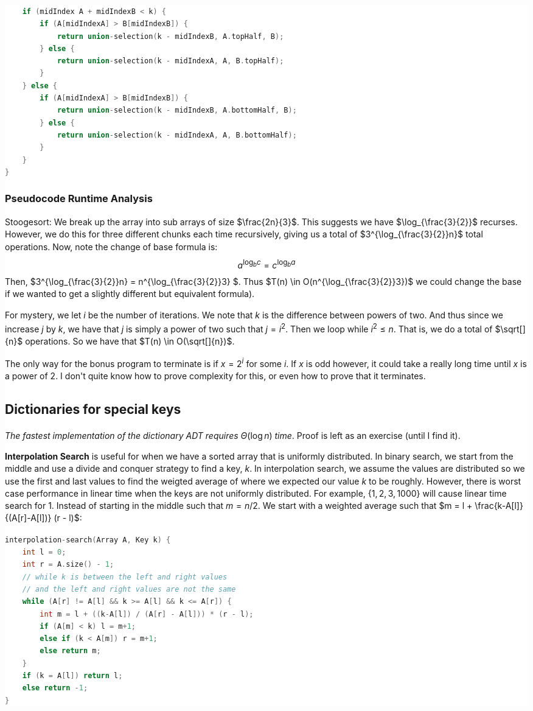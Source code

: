 ```C++
    if (midIndex A + midIndexB < k) {
    	if (A[midIndexA] > B[midIndexB]) {
        	return union-selection(k - midIndexB, A.topHalf, B);
        } else {
        	return union-selection(k - midIndexA, A, B.topHalf);
        }
    } else {
        if (A[midIndexA] > B[midIndexB]) {
        	return union-selection(k - midIndexB, A.bottomHalf, B);
        } else {
        	return union-selection(k - midIndexA, A, B.bottomHalf);
        }
    }
}
```
### Pseudocode Runtime Analysis
Stoogesort: We break up the array into sub arrays of size $\frac{2n}{3}$. This suggests we have $\log_{\frac{3}{2}}$ recurses. However, we do this for three different chunks each time recursively, giving us a total of $3^{\log_{\frac{3}{2}}n}$ total operations. Now, note the change of base formula is:
$$
\begin{equation}
a^{\log_b c} = c^{\log_b a}
\end{equation}
$$
Then,  $3^{\log_{\frac{3}{2}}n} = n^{\log_{\frac{3}{2}}3} $. Thus $T(n) \in O(n^{\log_{\frac{3}{2}}3})$ we could change the base if we wanted to get a slightly different but equivalent formula).

For mystery, we let $i$ be the number of iterations. We note that $k$ is the difference between powers of two. And thus since we increase $j$ by $k$, we have that $j$ is simply a power of two such that $j = i^2$. Then we loop while $i^2 \leq n$. That is, we do a total of $\sqrt[]{n}$ operations. So we have that $T(n) \in O(\sqrt[]{n})$.

The only way for the bonus program to terminate is if $x = 2^i$ for some $i$. If $x$ is odd however, it could take a really long time until $x$ is a power of 2. I don't quite know how to prove complexity for this, or even how to prove that it terminates.

## Dictionaries for special keys
$\textit{The fastest implementation of the dictionary ADT requires $\Theta(\log n)$ time}$. Proof is left as an exercise (until I find it).

$\textbf{Interpolation Search}$ is useful for when we have a sorted array that is uniformly distributed. In binary search, we start from the middle and use a divide and conquer strategy to find a key, $k$. In interpolation search, we assume the values are distributed so we use the first and last values to find the weigted average of where we expected our value $k$ to be roughly. However, there is worst case performance in linear time when the keys are not uniformly distributed. For example, $\{1,2,3, 1000\}$ will cause linear time search for 1. Instead of starting in the middle such that $m = n/2$. We start with a weighted average such that $m = l + \frac{k-A[l]}{(A[r]-A[l])} (r - l)$:
```C++
interpolation-search(Array A, Key k) {
    int l = 0;
    int r = A.size() - 1;
    // while k is between the left and right values
    // and the left and right values are not the same
    while (A[r] != A[l] && k >= A[l] && k <= A[r]) {
    	int m = l + ((k-A[l]) / (A[r] - A[l])) * (r - l);
        if (A[m] < k) l = m+1;
        else if (k < A[m]) r = m+1;
        else return m;
    }
    if (k = A[l]) return l;
    else return -1;
}
```